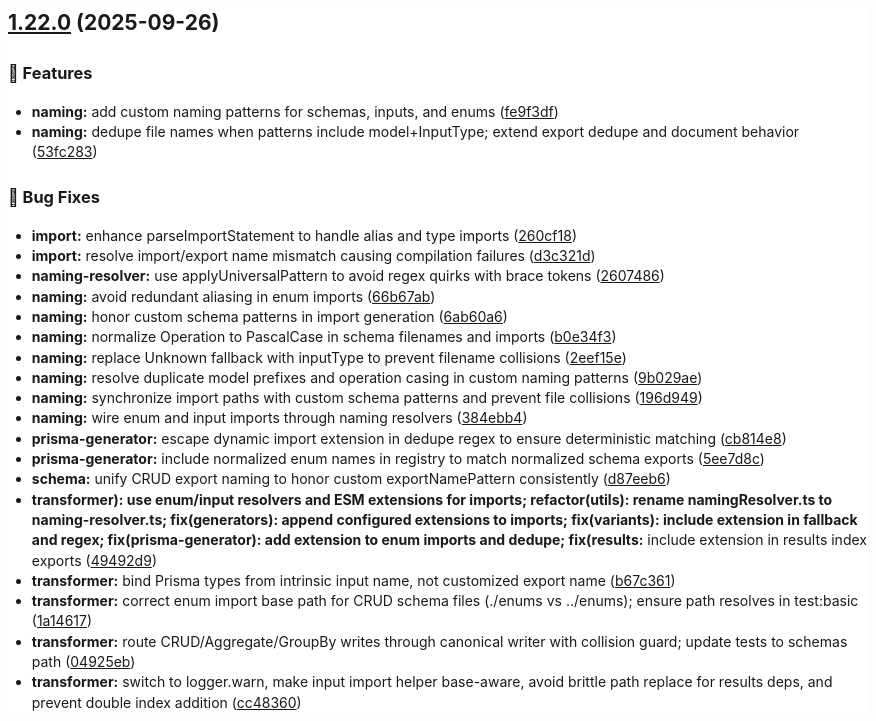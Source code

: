 ## [1.22.0](https://github.com/omar-dulaimi/prisma-zod-generator/compare/v1.21.4...v1.22.0) (2025-09-26)

### 🚀 Features

* **naming:** add custom naming patterns for schemas, inputs, and enums ([fe9f3df](https://github.com/omar-dulaimi/prisma-zod-generator/commit/fe9f3dfefad8acb4444c0b7fe147204a3ba121c2))
* **naming:** dedupe file names when patterns include model+InputType; extend export dedupe and document behavior ([53fc283](https://github.com/omar-dulaimi/prisma-zod-generator/commit/53fc283f8a327bf611df1966276f65d45bf476ee))

### 🐛 Bug Fixes

* **import:** enhance parseImportStatement to handle alias and type imports ([260cf18](https://github.com/omar-dulaimi/prisma-zod-generator/commit/260cf182a7b3b8919319ec1885a85318684fd6db))
* **import:** resolve import/export name mismatch causing compilation failures ([d3c321d](https://github.com/omar-dulaimi/prisma-zod-generator/commit/d3c321dc3ceb956eedea9c9aa7a66c6819136bce))
* **naming-resolver:** use applyUniversalPattern to avoid regex quirks with brace tokens ([2607486](https://github.com/omar-dulaimi/prisma-zod-generator/commit/2607486231447117266ee8a216478138c97d4181))
* **naming:** avoid redundant aliasing in enum imports ([66b67ab](https://github.com/omar-dulaimi/prisma-zod-generator/commit/66b67ab28a22a4ecabb999ae0a983f0351f53963))
* **naming:** honor custom schema patterns in import generation ([6ab60a6](https://github.com/omar-dulaimi/prisma-zod-generator/commit/6ab60a66ce64e46cdb6e55e5228a81c093999323))
* **naming:** normalize Operation to PascalCase in schema filenames and imports ([b0e34f3](https://github.com/omar-dulaimi/prisma-zod-generator/commit/b0e34f34907813699a5f472c4b5a507818f6aa46))
* **naming:** replace Unknown fallback with inputType to prevent filename collisions ([2eef15e](https://github.com/omar-dulaimi/prisma-zod-generator/commit/2eef15e08ee038458279d78478ea7755d4917607))
* **naming:** resolve duplicate model prefixes and operation casing in custom naming patterns ([9b029ae](https://github.com/omar-dulaimi/prisma-zod-generator/commit/9b029aed26ce095ea0cac450970eeab4d59ecf45))
* **naming:** synchronize import paths with custom schema patterns and prevent file collisions ([196d949](https://github.com/omar-dulaimi/prisma-zod-generator/commit/196d949909fb2bc3f7fbd1e205c91207a1ccbd79))
* **naming:** wire enum and input imports through naming resolvers ([384ebb4](https://github.com/omar-dulaimi/prisma-zod-generator/commit/384ebb489af3e57a662ef5a0c19e1aa0d707054b))
* **prisma-generator:** escape dynamic import extension in dedupe regex to ensure deterministic matching ([cb814e8](https://github.com/omar-dulaimi/prisma-zod-generator/commit/cb814e8443d249fc00209412bbd1195a6b89e4af))
* **prisma-generator:** include normalized enum names in registry to match normalized schema exports ([5ee7d8c](https://github.com/omar-dulaimi/prisma-zod-generator/commit/5ee7d8c0e7dbda7d36f55b4bf847ec0657bd785b))
* **schema:** unify CRUD export naming to honor custom exportNamePattern consistently ([d87eeb6](https://github.com/omar-dulaimi/prisma-zod-generator/commit/d87eeb6b83ee6aedad6eb58aab5c294f7d1dac2c))
* **transformer): use enum/input resolvers and ESM extensions for imports; refactor(utils): rename namingResolver.ts to naming-resolver.ts; fix(generators): append configured extensions to imports; fix(variants): include extension in fallback and regex; fix(prisma-generator): add extension to enum imports and dedupe; fix(results:** include extension in results index exports ([49492d9](https://github.com/omar-dulaimi/prisma-zod-generator/commit/49492d95bee3f2ec1355d0e63a1a5325b5483cd0))
* **transformer:** bind Prisma types from intrinsic input name, not customized export name ([b67c361](https://github.com/omar-dulaimi/prisma-zod-generator/commit/b67c36172b359f4a09758a99467c352665d2c09d))
* **transformer:** correct enum import base path for CRUD schema files (./enums vs ../enums); ensure path resolves in test:basic ([1a14617](https://github.com/omar-dulaimi/prisma-zod-generator/commit/1a146178376f84f3a42921688240e935f024d120))
* **transformer:** route CRUD/Aggregate/GroupBy writes through canonical writer with collision guard; update tests to schemas path ([04925eb](https://github.com/omar-dulaimi/prisma-zod-generator/commit/04925eb90e018e3d9f045e0b15cfe653b6a797b3))
* **transformer:** switch to logger.warn, make input import helper base-aware, avoid brittle path replace for results deps, and prevent double index addition ([cc48360](https://github.com/omar-dulaimi/prisma-zod-generator/commit/cc48360dc7570e9af9cb3587d3232be65561ae7c))